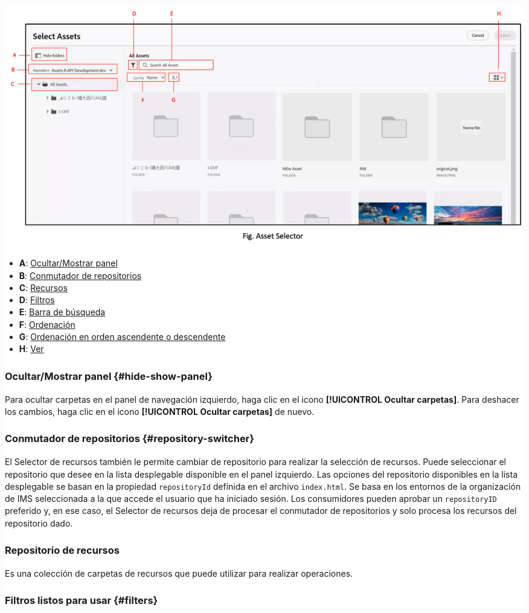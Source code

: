 ![using-asset-selector](assets/using-asset-selector.png)

* **A**: [Ocultar/Mostrar panel](#hide-show-panel)
* **B**: [Conmutador de repositorios](#repository-switcher)
* **C**: [Recursos](#repository)
* **D**: [Filtros](#filters)
* **E**: [Barra de búsqueda](#search-bar)
* **F**: [Ordenación](#sorting)
* **G**: [Ordenación en orden ascendente o descendente](#sorting)
* **H**: [Ver](#types-of-view)

### Ocultar/Mostrar panel {#hide-show-panel}

Para ocultar carpetas en el panel de navegación izquierdo, haga clic en el icono **[!UICONTROL Ocultar carpetas]**. Para deshacer los cambios, haga clic en el icono **[!UICONTROL Ocultar carpetas]** de nuevo.

### Conmutador de repositorios {#repository-switcher}

El Selector de recursos también le permite cambiar de repositorio para realizar la selección de recursos. Puede seleccionar el repositorio que desee en la lista desplegable disponible en el panel izquierdo. Las opciones del repositorio disponibles en la lista desplegable se basan en la propiedad `repositoryId` definida en el archivo `index.html`. Se basa en los entornos de la organización de IMS seleccionada a la que accede el usuario que ha iniciado sesión. Los consumidores pueden aprobar un `repositoryID` preferido y, en ese caso, el Selector de recursos deja de procesar el conmutador de repositorios y solo procesa los recursos del repositorio dado.

### Repositorio de recursos

Es una colección de carpetas de recursos que puede utilizar para realizar operaciones.

### Filtros listos para usar {#filters}
